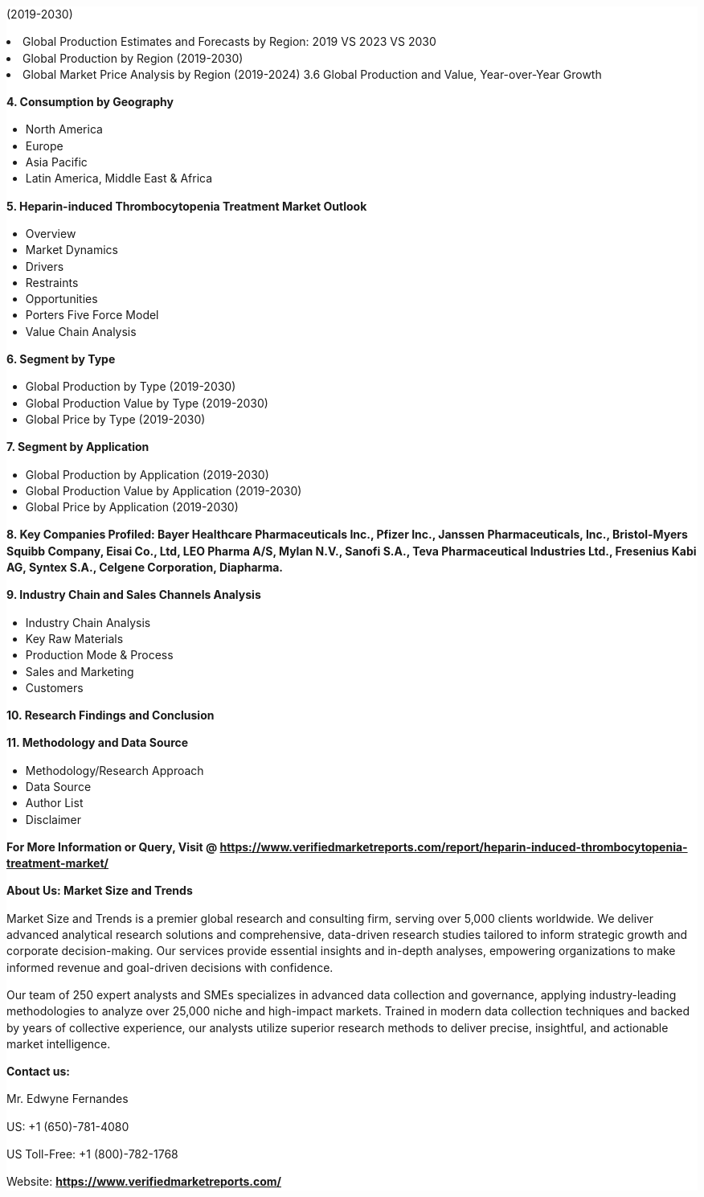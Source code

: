 (2019-2030)</li><li>Global Production Estimates and Forecasts by Region: 2019 VS 2023 VS 2030</li><li>Global Production by Region (2019-2030)</li><li>Global Market Price Analysis by Region (2019-2024) 3.6 Global Production and Value, Year-over-Year Growth</li></ul><p><strong>4. Consumption by Geography</strong></p><ul> <li>North America</li> <li>Europe</li> <li>Asia Pacific</li> <li>Latin America, Middle East &amp; Africa</li></ul><p><strong>5. Heparin-induced Thrombocytopenia Treatment Market Outlook</strong></p><ul><li>Overview</li><li>Market Dynamics</li><li>Drivers</li><li>Restraints</li><li>Opportunities</li><li>Porters Five Force Model</li><li>Value Chain Analysis&nbsp;</li></ul><p><strong>6. Segment by Type</strong></p><ul><li>Global Production by Type (2019-2030)</li><li>Global Production Value by Type (2019-2030)</li><li>Global Price by Type (2019-2030)</li></ul><p><strong>7. Segment by Application</strong></p><ul><li>Global Production by Application (2019-2030)</li><li>Global Production Value by Application (2019-2030)</li><li>Global Price by Application (2019-2030)</li></ul><p><strong>8. Key Companies Profiled: Bayer Healthcare Pharmaceuticals Inc., Pfizer Inc., Janssen Pharmaceuticals, Inc., Bristol-Myers Squibb Company, Eisai Co., Ltd, LEO Pharma A/S, Mylan N.V., Sanofi S.A., Teva Pharmaceutical Industries Ltd., Fresenius Kabi AG, Syntex S.A., Celgene Corporation, Diapharma.</strong></p><p><strong>9. Industry Chain and Sales Channels Analysis</strong></p><ul><li>Industry Chain Analysis</li><li>Key Raw Materials</li><li>Production Mode &amp; Process</li><li>Sales and Marketing</li><li>Customers</li></ul><p><strong>10. Research Findings and Conclusion</strong></p><p><strong>11. Methodology and Data Source</strong></p><ul><li>Methodology/Research Approach</li><li>Data Source</li><li>Author List</li><li>Disclaimer</li></ul></p><p><strong>For More Information or Query, Visit @ <a href="https://www.verifiedmarketreports.com/report/heparin-induced-thrombocytopenia-treatment-market/">https://www.verifiedmarketreports.com/report/heparin-induced-thrombocytopenia-treatment-market/</a></strong></p><p><strong>About Us: Market Size and Trends</strong></p><p>Market Size and Trends is a premier global research and consulting firm, serving over 5,000 clients worldwide. We deliver advanced analytical research solutions and comprehensive, data-driven research studies tailored to inform strategic growth and corporate decision-making. Our services provide essential insights and in-depth analyses, empowering organizations to make informed revenue and goal-driven decisions with confidence.</p><p>Our team of 250 expert analysts and SMEs specializes in advanced data collection and governance, applying industry-leading methodologies to analyze over 25,000 niche and high-impact markets. Trained in modern data collection techniques and backed by years of collective experience, our analysts utilize superior research methods to deliver precise, insightful, and actionable market intelligence.</p><p><strong>Contact us:</strong></p><p>Mr. Edwyne Fernandes</p><p>US: +1 (650)-781-4080</p><p>US Toll-Free: +1 (800)-782-1768</p><p>Website: <strong><a href="https://www.verifiedmarketreports.com/">https://www.verifiedmarketreports.com/</a></strong></p>
